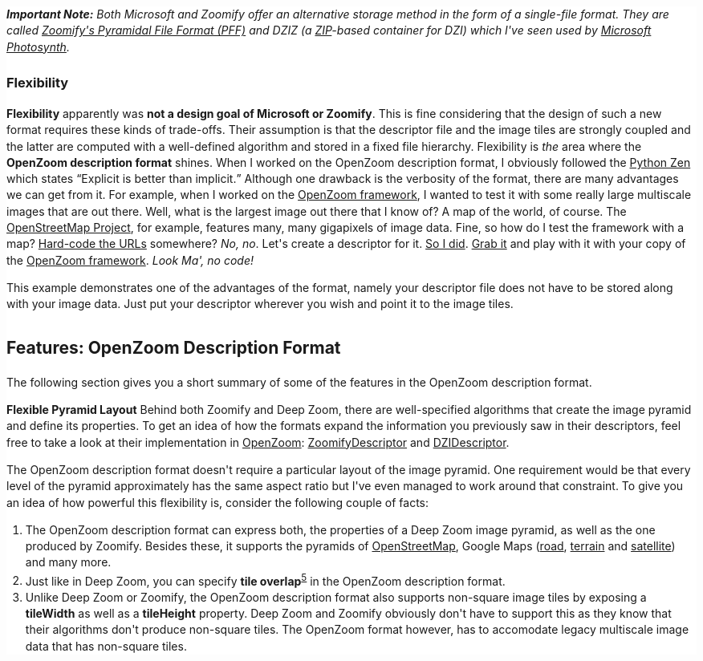 <em><strong>Important Note:</strong> Both Microsoft and Zoomify  offer an alternative storage method in the form of a single-file format. They are called <a href="http://www.zoomify.com/support.htm#a20061222_2108">Zoomify's Pyramidal File Format (PFF)</a> and DZIZ (a <a href="http://en.wikipedia.org/wiki/ZIP">ZIP</a>-based container for DZI) which I've seen used by <a href="http://livelabs.com/photosynth/">Microsoft Photosynth</a>.</em>

<h3>Flexibility</h3>
<strong>Flexibility</strong> apparently was <strong>not a design goal of Microsoft or Zoomify</strong>. This is fine considering that the design of such a new format requires these kinds of trade-offs. Their assumption is that the descriptor file and the image tiles are strongly coupled and the latter are computed with a well-defined algorithm and stored in a fixed file hierarchy. Flexibility is <em>the</em> area where the <strong>OpenZoom description format</strong> shines. When I worked on the OpenZoom description format, I obviously followed the <a href="http://www.python.org/dev/peps/pep-0020/">Python Zen</a> which states <q>Explicit is better than implicit.</q> Although one drawback is the verbosity of the format, there are many advantages we can get from it. For example, when I worked on the <a href="http://openzoom.org/">OpenZoom framework</a>, I wanted to test it with some really large multiscale images that are out there. Well, what is the largest image out there that I know of? A map of the world, of course. The <a href="http://openstreetmap.org/">OpenStreetMap Project</a>, for example, features many, many gigapixels of image data. Fine, so how do I test the framework with a map? <a href="http://modestmaps.mapstraction.com/trac/browser/trunk/as2/lib/com/modestmaps/mapproviders/OpenStreetMapProvider.as?rev=192">Hard-code the URLs</a> somewhere? <em>No, no</em>. Let's create a descriptor for it. <a href="http://gasi.ch/examples/2008/12/08/flex-multiscaleimage-component/source/source/images/openstreetmap.xml">So I did</a>. <a href="http://gasi.ch/examples/2008/12/08/flex-multiscaleimage-component/source/source/images/openstreetmap.xml">Grab it</a> and play with it with your copy of the <a href="http://code.google.com/p/open-zoom/">OpenZoom framework</a>. <em>Look Ma', no code!</em>

This example demonstrates one of the advantages of the format, namely your descriptor file does not have to be stored along with your image data. Just put your descriptor wherever you wish and point it to the image tiles.

<h2>Features: OpenZoom Description Format</h2>
The following section gives you a short summary of some of the features in the OpenZoom description format.

<strong>Flexible Pyramid Layout</strong>
Behind both Zoomify and Deep Zoom, there are well-specified algorithms that create the image pyramid and define its properties. To get an idea of how the formats expand the information you previously saw in their descriptors, feel free to take a look at their implementation in <a href="http://open-zoom.googlecode.com/">OpenZoom</a>: <a href="http://code.google.com/p/open-zoom/source/browse/trunk/src/main/flash/org/openzoom/flash/descriptors/zoomify/ZoomifyDescriptor.as">ZoomifyDescriptor</a> and <a href="http://code.google.com/p/open-zoom/source/browse/trunk/src/main/flash/org/openzoom/flash/descriptors/deepzoom/DZIDescriptor.as">DZIDescriptor</a>.

The OpenZoom description format doesn't require a particular layout of the image pyramid. One requirement would be that every level of the pyramid approximately has the same aspect ratio but I've even managed to work around that constraint. To give you an idea of how powerful this flexibility is, consider the following couple of facts:
<ol>
<li>The OpenZoom description format can express both, the properties of a Deep Zoom image pyramid, as well as the one produced by Zoomify. Besides these, it supports the pyramids of <a href="http://gasi.ch/examples/2008/12/08/flex-multiscaleimage-component/source/source/images/openstreetmap.xml">OpenStreetMap</a>, Google Maps (<a href="http://gasi.ch/examples/2008/12/08/flex-multiscaleimage-component/source/source/images/google-maps-road.xml">road</a>, <a href="http://gasi.ch/examples/2008/12/08/flex-multiscaleimage-component/source/source/images/google-maps-terrain.xml">terrain</a> and <a href="http://gasi.ch/examples/2008/12/08/flex-multiscaleimage-component/source/source/images/google-maps-satellite.xml">satellite</a>) and many more.</li>
<li>Just like in Deep Zoom, you can specify <strong>tile overlap</strong><sup><a href="#footnote-5">5</a></sup> in the OpenZoom description format.</li>
<li>Unlike Deep Zoom or Zoomify, the OpenZoom description format also supports non-square image tiles by exposing a <strong>tileWidth</strong> as well as a <strong>tileHeight</strong> property. Deep Zoom and Zoomify obviously don't have to support this as they know that their algorithms don't produce non-square tiles. The OpenZoom format however, has to accomodate legacy multiscale image data that has non-square tiles.